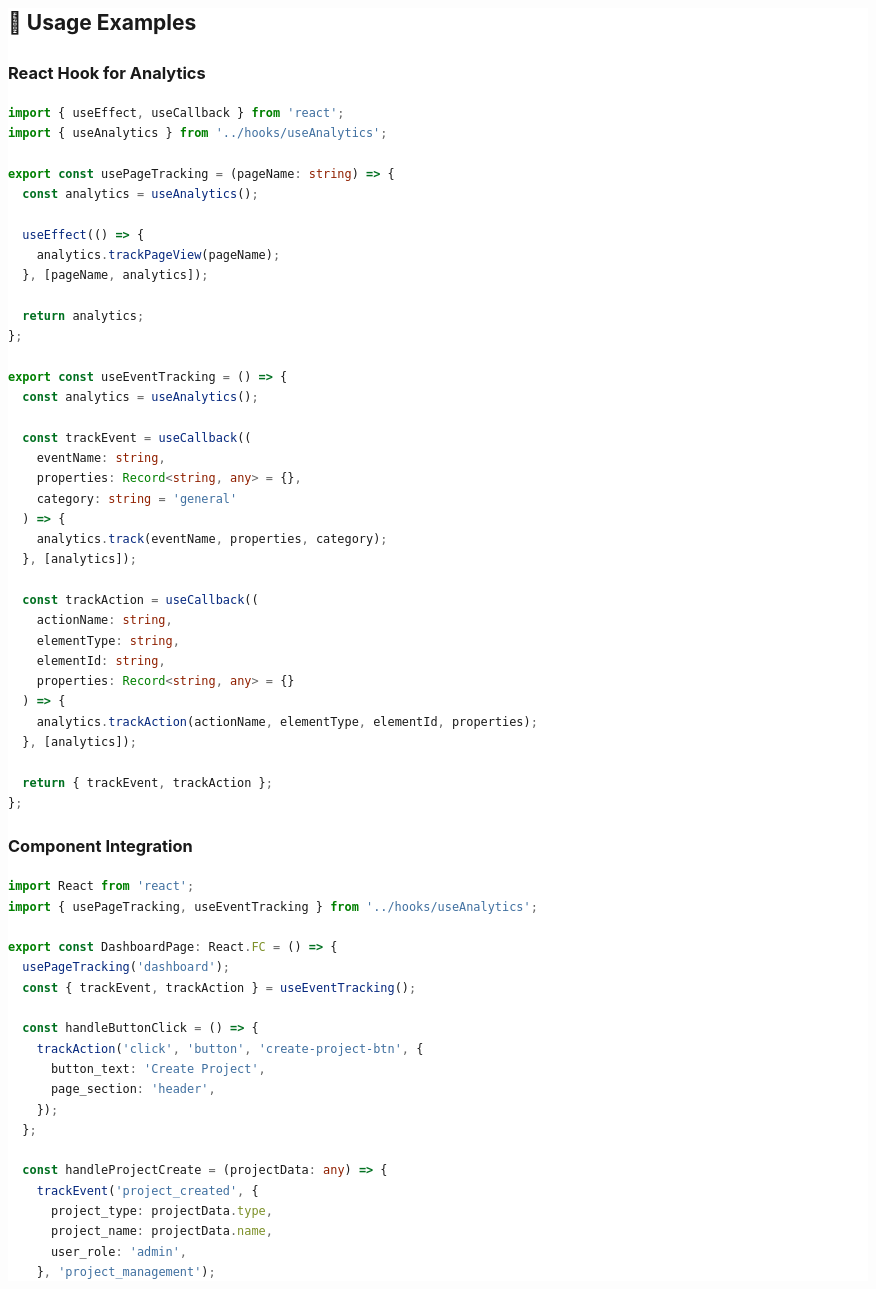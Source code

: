 ## 🚀 Usage Examples

### **React Hook for Analytics**
```typescript
import { useEffect, useCallback } from 'react';
import { useAnalytics } from '../hooks/useAnalytics';

export const usePageTracking = (pageName: string) => {
  const analytics = useAnalytics();

  useEffect(() => {
    analytics.trackPageView(pageName);
  }, [pageName, analytics]);

  return analytics;
};

export const useEventTracking = () => {
  const analytics = useAnalytics();

  const trackEvent = useCallback((
    eventName: string,
    properties: Record<string, any> = {},
    category: string = 'general'
  ) => {
    analytics.track(eventName, properties, category);
  }, [analytics]);

  const trackAction = useCallback((
    actionName: string,
    elementType: string,
    elementId: string,
    properties: Record<string, any> = {}
  ) => {
    analytics.trackAction(actionName, elementType, elementId, properties);
  }, [analytics]);

  return { trackEvent, trackAction };
};
```

### **Component Integration**
```typescript
import React from 'react';
import { usePageTracking, useEventTracking } from '../hooks/useAnalytics';

export const DashboardPage: React.FC = () => {
  usePageTracking('dashboard');
  const { trackEvent, trackAction } = useEventTracking();

  const handleButtonClick = () => {
    trackAction('click', 'button', 'create-project-btn', {
      button_text: 'Create Project',
      page_section: 'header',
    });
  };

  const handleProjectCreate = (projectData: any) => {
    trackEvent('project_created', {
      project_type: projectData.type,
      project_name: projectData.name,
      user_role: 'admin',
    }, 'project_management');
```